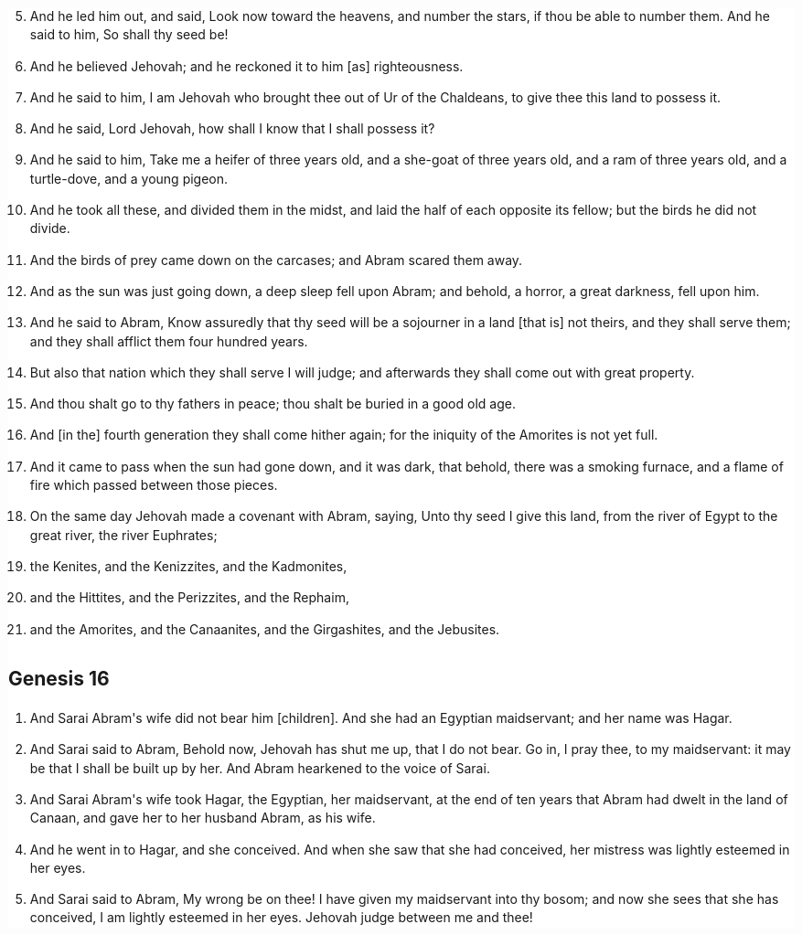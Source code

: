 5. And he led him out, and said, Look now toward the heavens, and number the stars, if thou be able to number them. And he said to him, So shall thy seed be!

6. And he believed Jehovah; and he reckoned it to him [as] righteousness.

7. And he said to him, I am Jehovah who brought thee out of Ur of the Chaldeans, to give thee this land to possess it.

8. And he said, Lord Jehovah, how shall I know that I shall possess it?

9. And he said to him, Take me a heifer of three years old, and a she-goat of three years old, and a ram of three years old, and a turtle-dove, and a young pigeon.

10. And he took all these, and divided them in the midst, and laid the half of each opposite its fellow; but the birds he did not divide.

11. And the birds of prey came down on the carcases; and Abram scared them away.

12. And as the sun was just going down, a deep sleep fell upon Abram; and behold, a horror, a great darkness, fell upon him.

13. And he said to Abram, Know assuredly that thy seed will be a sojourner in a land [that is] not theirs, and they shall serve them; and they shall afflict them four hundred years.

14. But also that nation which they shall serve I will judge; and afterwards they shall come out with great property.

15. And thou shalt go to thy fathers in peace; thou shalt be buried in a good old age.

16. And [in the] fourth generation they shall come hither again; for the iniquity of the Amorites is not yet full.

17. And it came to pass when the sun had gone down, and it was dark, that behold, there was a smoking furnace, and a flame of fire which passed between those pieces.

18. On the same day Jehovah made a covenant with Abram, saying, Unto thy seed I give this land, from the river of Egypt to the great river, the river Euphrates;

19. the Kenites, and the Kenizzites, and the Kadmonites,

20. and the Hittites, and the Perizzites, and the Rephaim,

21. and the Amorites, and the Canaanites, and the Girgashites, and the Jebusites.

## Genesis 16

1. And Sarai Abram's wife did not bear him [children]. And she had an Egyptian maidservant; and her name was Hagar.

2. And Sarai said to Abram, Behold now, Jehovah has shut me up, that I do not bear. Go in, I pray thee, to my maidservant: it may be that I shall be built up by her. And Abram hearkened to the voice of Sarai.

3. And Sarai Abram's wife took Hagar, the Egyptian, her maidservant, at the end of ten years that Abram had dwelt in the land of Canaan, and gave her to her husband Abram, as his wife.

4. And he went in to Hagar, and she conceived. And when she saw that she had conceived, her mistress was lightly esteemed in her eyes.

5. And Sarai said to Abram, My wrong be on thee! I have given my maidservant into thy bosom; and now she sees that she has conceived, I am lightly esteemed in her eyes. Jehovah judge between me and thee!
